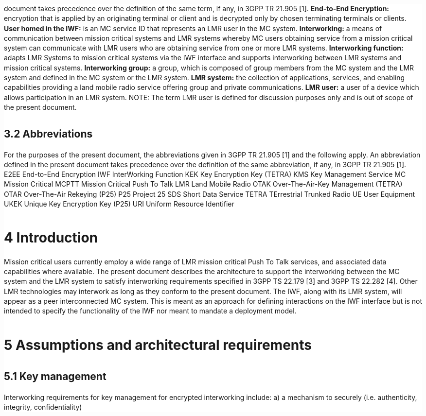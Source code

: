 document takes precedence over the definition of the same term, if any, in
3GPP TR 21.905 [1].
**End‑to‑End Encryption:** encryption that is applied by an originating
terminal or client and is decrypted only by chosen terminating terminals or
clients.
**User homed in the IWF:** is an MC service ID that represents an LMR user in
the MC system.
**Interworking:** a means of communication between mission critical systems
and LMR systems whereby MC users obtaining service from a mission critical
system can communicate with LMR users who are obtaining service from one or
more LMR systems.
**Interworking function:** adapts LMR Systems to mission critical systems via
the IWF interface and supports interworking between LMR systems and mission
critical systems.
**Interworking group:** a group, which is composed of group members from the
MC system and the LMR system and defined in the MC system or the LMR system.
**LMR system:** the collection of applications, services, and enabling
capabilities providing a land mobile radio service offering group and private
communications.
**LMR user:** a user of a device which allows participation in an LMR system.
NOTE: The term LMR user is defined for discussion purposes only and is out of
scope of the present document.
## 3.2 Abbreviations
For the purposes of the present document, the abbreviations given in 3GPP TR
21.905 [1] and the following apply. An abbreviation defined in the present
document takes precedence over the definition of the same abbreviation, if
any, in 3GPP TR 21.905 [1].
E2EE End-to-End Encryption
IWF InterWorking Function
KEK Key Encryption Key (TETRA)
KMS Key Management Service
MC Mission Critical
MCPTT Mission Critical Push To Talk
LMR Land Mobile Radio
OTAK Over-The-Air-Key Management (TETRA)
OTAR Over-The-Air Rekeying (P25)
P25 Project 25
SDS Short Data Service
TETRA TErrestrial Trunked Radio
UE User Equipment
UKEK Unique Key Encryption Key (P25)
URI Uniform Resource Identifier
# 4 Introduction
Mission critical users currently employ a wide range of LMR mission critical
Push To Talk services, and associated data capabilities where available.
The present document describes the architecture to support the interworking
between the MC system and the LMR system to satisfy interworking requirements
specified in 3GPP TS 22.179 [3] and 3GPP TS 22.282 [4]. Other LMR technologies
may interwork as long as they conform to the present document.
The IWF, along with its LMR system, will appear as a peer interconnected MC
system. This is meant as an approach for defining interactions on the IWF
interface but is not intended to specify the functionality of the IWF nor
meant to mandate a deployment model.
# 5 Assumptions and architectural requirements
## 5.1 Key management
Interworking requirements for key management for encrypted interworking
include:
a) a mechanism to securely (i.e. authenticity, integrity, confidentiality)